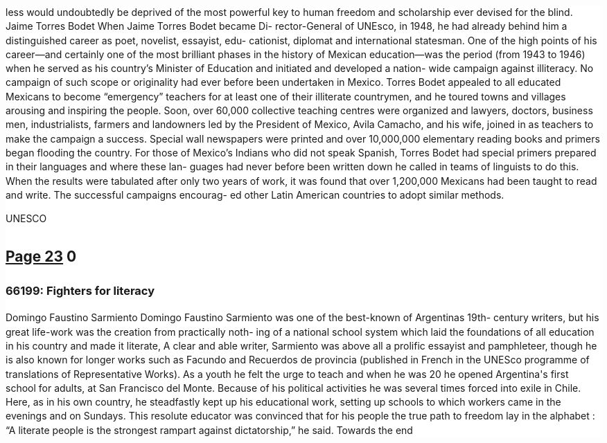 less would undoubtedly be deprived of the most powerful key 
to human freedom and scholarship ever devised for the blind. 
Jaime Torres Bodet 
When Jaime Torres Bodet became Di- 
rector-General of UNEsco, in 1948, he 
had already behind him a distinguished 
career as poet, novelist, essayist, edu- 
cationist, diplomat and international 
statesman. One of the high points of 
his career—and certainly one of the 
most brilliant phases in the history of 
Mexican education—was the period 
(from 1943 to 1946) when he served as 
his country’s Minister of Education 
and initiated and developed a nation- 
wide campaign against illiteracy. No campaign of such scope or 
originality had ever before been undertaken in Mexico. Torres 
Bodet appealed to all educated Mexicans to become “emergency” 
teachers for at least one of their illiterate countrymen, and he 
toured towns and villages arousing and inspiring the people. Soon, 
over 60,000 collective teaching centres were organized and lawyers, 
doctors, business men, industrialists, farmers and landowners led 
by the President of Mexico, Avila Camacho, and his wife, joined 
in as teachers to make the campaign a success. Special wall 
newspapers were printed and over 10,000,000 elementary reading 
books and primers began flooding the country. For those of 
Mexico’s Indians who did not speak Spanish, Torres Bodet had 
special primers prepared in their languages and where these lan- 
guages had never before been written down he called in teams of 
linguists to do this. When the results were tabulated after only 
two years of work, it was found that over 1,200,000 Mexicans had 
been taught to read and write. The successful campaigns encourag- 
ed other Latin American countries to adopt similar methods. 
  
UNESCO

## [Page 23](https://demo.humlab.umu.se/courier/078161engo.pdf#page=23) 0

### 66199: Fighters for literacy

Domingo Faustino 
Sarmiento 
Domingo Faustino Sarmiento was one 
of the best-known of Argentinas 19th- 
century writers, but his great life-work 
was the creation from practically noth- 
ing of a national school system which 
laid the foundations of all education in 
his country and made it literate, A clear 
and able writer, Sarmiento was above 
all a prolific essayist and pamphleteer, 
though he is also known for longer 
works such as Facundo and Recuerdos de provincia (published in 
French in the UNESco programme of translations of Representative 
Works). As a youth he felt the urge to teach and when he 
was 20 he opened Argentina's first school for adults, at San 
Francisco del Monte. Because of his political activities he was 
several times forced into exile in Chile. Here, as in his own 
country, he steadfastly kept up his educational work, setting up 
schools to which workers came in the evenings and on Sundays. 
This resolute educator was convinced that for his people the true 
path to freedom lay in the alphabet : “A literate people is the 
strongest rampart against dictatorship,” he said. Towards the end 